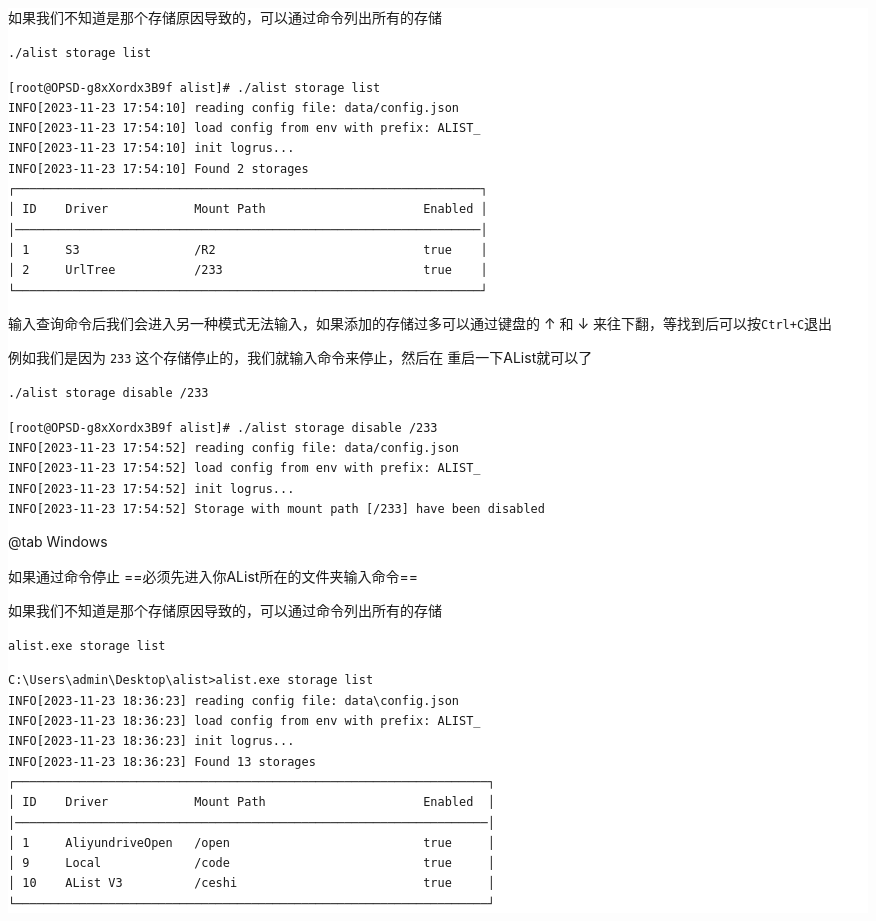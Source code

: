 如果我们不知道是那个存储原因导致的，可以通过命令列出所有的存储

```bash
./alist storage list
```

```bash{1}
[root@OPSD-g8xXordx3B9f alist]# ./alist storage list
INFO[2023-11-23 17:54:10] reading config file: data/config.json
INFO[2023-11-23 17:54:10] load config from env with prefix: ALIST_
INFO[2023-11-23 17:54:10] init logrus...
INFO[2023-11-23 17:54:10] Found 2 storages
┌─────────────────────────────────────────────────────────────────┐
│ ID    Driver            Mount Path                      Enabled │
│─────────────────────────────────────────────────────────────────│
│ 1     S3                /R2                             true    │
│ 2     UrlTree           /233                            true    │
└─────────────────────────────────────────────────────────────────┘
```

输入查询命令后我们会进入另一种模式无法输入，如果添加的存储过多可以通过键盘的 ↑ 和 ↓ 来往下翻，等找到后可以按`Ctrl+C`退出

例如我们是因为 `233` 这个存储停止的，我们就输入命令来停止，然后在 重启一下AList就可以了

```bash
./alist storage disable /233
```

```bash{1,5}
[root@OPSD-g8xXordx3B9f alist]# ./alist storage disable /233
INFO[2023-11-23 17:54:52] reading config file: data/config.json
INFO[2023-11-23 17:54:52] load config from env with prefix: ALIST_
INFO[2023-11-23 17:54:52] init logrus...
INFO[2023-11-23 17:54:52] Storage with mount path [/233] have been disabled
```



@tab Windows

如果通过命令停止 ==必须先进入你AList所在的文件夹输入命令==

如果我们不知道是那个存储原因导致的，可以通过命令列出所有的存储

```bash
alist.exe storage list
```

```bash{1}
C:\Users\admin\Desktop\alist>alist.exe storage list
INFO[2023-11-23 18:36:23] reading config file: data\config.json
INFO[2023-11-23 18:36:23] load config from env with prefix: ALIST_
INFO[2023-11-23 18:36:23] init logrus...
INFO[2023-11-23 18:36:23] Found 13 storages
┌──────────────────────────────────────────────────────────────────┐
│ ID    Driver            Mount Path                      Enabled  │
│──────────────────────────────────────────────────────────────────│
│ 1     AliyundriveOpen   /open                           true     │
│ 9     Local             /code                           true     │
│ 10    AList V3          /ceshi                          true     │
└──────────────────────────────────────────────────────────────────┘
```
